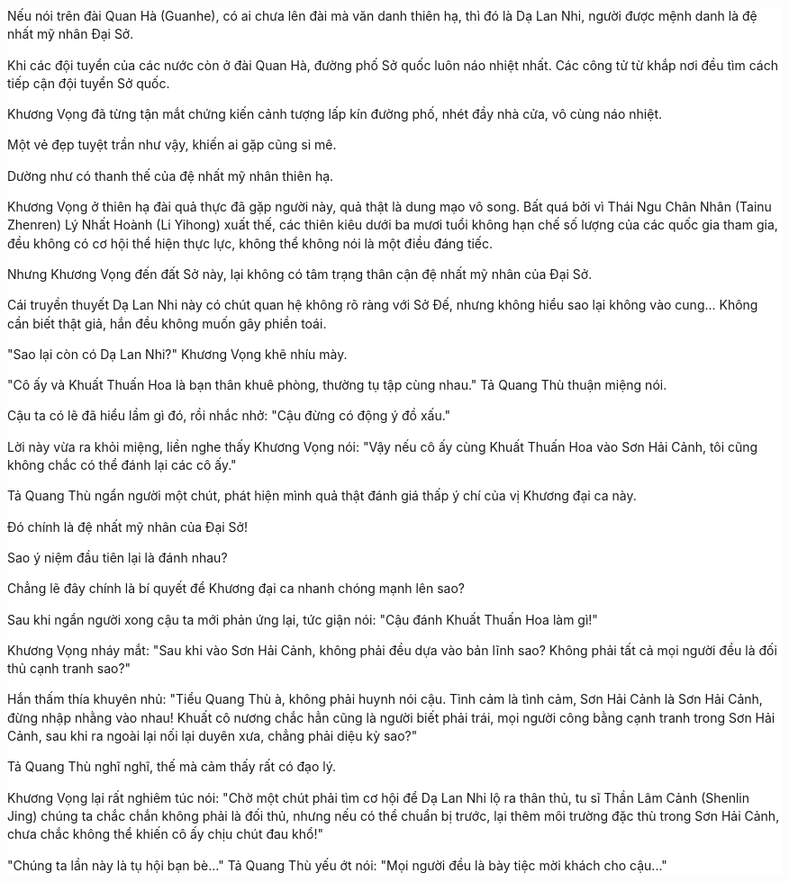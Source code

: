 Nếu nói trên đài Quan Hà (Guanhe), có ai chưa lên đài mà văn danh thiên hạ, thì đó là Dạ Lan Nhi, người được mệnh danh là đệ nhất mỹ nhân Đại Sở.

Khi các đội tuyển của các nước còn ở đài Quan Hà, đường phố Sở quốc luôn náo nhiệt nhất. Các công tử từ khắp nơi đều tìm cách tiếp cận đội tuyển Sở quốc.

Khương Vọng đã từng tận mắt chứng kiến cảnh tượng lấp kín đường phố, nhét đầy nhà cửa, vô cùng náo nhiệt.

Một vẻ đẹp tuyệt trần như vậy, khiến ai gặp cũng si mê.

Dường như có thanh thế của đệ nhất mỹ nhân thiên hạ.

Khương Vọng ở thiên hạ đài quả thực đã gặp người này, quả thật là dung mạo vô song. Bất quá bởi vì Thái Ngu Chân Nhân (Tainu Zhenren) Lý Nhất Hoành (Li Yihong) xuất thế, các thiên kiêu dưới ba mươi tuổi không hạn chế số lượng của các quốc gia tham gia, đều không có cơ hội thể hiện thực lực, không thể không nói là một điều đáng tiếc.

Nhưng Khương Vọng đến đất Sở này, lại không có tâm trạng thân cận đệ nhất mỹ nhân của Đại Sở.

Cái truyền thuyết Dạ Lan Nhi này có chút quan hệ không rõ ràng với Sở Đế, nhưng không hiểu sao lại không vào cung... Không cần biết thật giả, hắn đều không muốn gây phiền toái.

"Sao lại còn có Dạ Lan Nhi?" Khương Vọng khẽ nhíu mày.

"Cô ấy và Khuất Thuấn Hoa là bạn thân khuê phòng, thường tụ tập cùng nhau." Tả Quang Thù thuận miệng nói.

Cậu ta có lẽ đã hiểu lầm gì đó, rồi nhắc nhở: "Cậu đừng có động ý đồ xấu."

Lời này vừa ra khỏi miệng, liền nghe thấy Khương Vọng nói: "Vậy nếu cô ấy cùng Khuất Thuấn Hoa vào Sơn Hải Cảnh, tôi cũng không chắc có thể đánh lại các cô ấy."

Tả Quang Thù ngẩn người một chút, phát hiện mình quả thật đánh giá thấp ý chí của vị Khương đại ca này.

Đó chính là đệ nhất mỹ nhân của Đại Sở!

Sao ý niệm đầu tiên lại là đánh nhau?

Chẳng lẽ đây chính là bí quyết để Khương đại ca nhanh chóng mạnh lên sao?

Sau khi ngẩn người xong cậu ta mới phản ứng lại, tức giận nói: "Cậu đánh Khuất Thuấn Hoa làm gì!"

Khương Vọng nháy mắt: "Sau khi vào Sơn Hải Cảnh, không phải đều dựa vào bản lĩnh sao? Không phải tất cả mọi người đều là đối thủ cạnh tranh sao?"

Hắn thấm thía khuyên nhủ: "Tiểu Quang Thù à, không phải huynh nói cậu. Tình cảm là tình cảm, Sơn Hải Cảnh là Sơn Hải Cảnh, đừng nhập nhằng vào nhau! Khuất cô nương chắc hẳn cũng là người biết phải trái, mọi người công bằng cạnh tranh trong Sơn Hải Cảnh, sau khi ra ngoài lại nối lại duyên xưa, chẳng phải diệu kỳ sao?"

Tả Quang Thù nghĩ nghĩ, thế mà cảm thấy rất có đạo lý.

Khương Vọng lại rất nghiêm túc nói: "Chờ một chút phải tìm cơ hội để Dạ Lan Nhi lộ ra thân thủ, tu sĩ Thần Lâm Cảnh (Shenlin Jing) chúng ta chắc chắn không phải là đối thủ, nhưng nếu có thể chuẩn bị trước, lại thêm môi trường đặc thù trong Sơn Hải Cảnh, chưa chắc không thể khiến cô ấy chịu chút đau khổ!"

"Chúng ta lần này là tụ hội bạn bè..." Tả Quang Thù yếu ớt nói: "Mọi người đều là bày tiệc mời khách cho cậu..."
